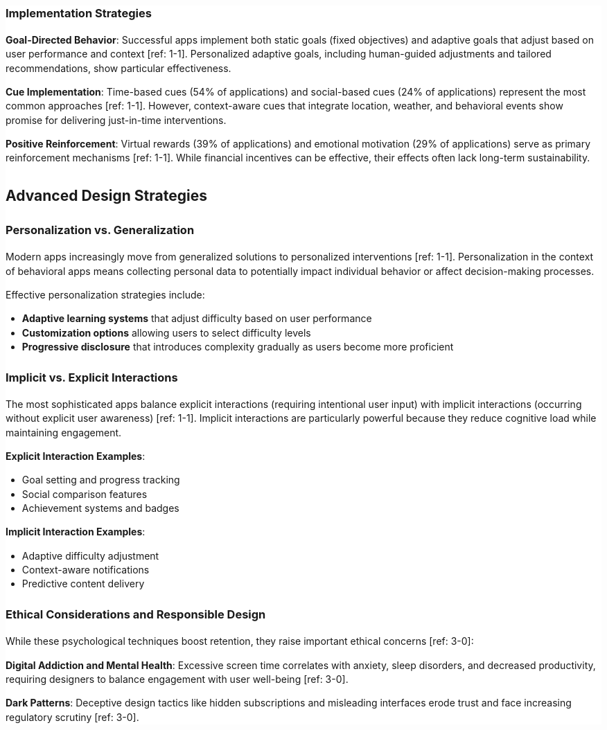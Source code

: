 ### Implementation Strategies

**Goal-Directed Behavior**: Successful apps implement both static goals (fixed objectives) and adaptive goals that adjust based on user performance and context [ref: 1-1]. Personalized adaptive goals, including human-guided adjustments and tailored recommendations, show particular effectiveness.

**Cue Implementation**: Time-based cues (54% of applications) and social-based cues (24% of applications) represent the most common approaches [ref: 1-1]. However, context-aware cues that integrate location, weather, and behavioral events show promise for delivering just-in-time interventions.

**Positive Reinforcement**: Virtual rewards (39% of applications) and emotional motivation (29% of applications) serve as primary reinforcement mechanisms [ref: 1-1]. While financial incentives can be effective, their effects often lack long-term sustainability.

## Advanced Design Strategies

### Personalization vs. Generalization

Modern apps increasingly move from generalized solutions to personalized interventions [ref: 1-1]. Personalization in the context of behavioral apps means collecting personal data to potentially impact individual behavior or affect decision-making processes.

Effective personalization strategies include:
- **Adaptive learning systems** that adjust difficulty based on user performance
- **Customization options** allowing users to select difficulty levels
- **Progressive disclosure** that introduces complexity gradually as users become more proficient

### Implicit vs. Explicit Interactions

The most sophisticated apps balance explicit interactions (requiring intentional user input) with implicit interactions (occurring without explicit user awareness) [ref: 1-1]. Implicit interactions are particularly powerful because they reduce cognitive load while maintaining engagement.

**Explicit Interaction Examples**:
- Goal setting and progress tracking
- Social comparison features
- Achievement systems and badges

**Implicit Interaction Examples**:
- Adaptive difficulty adjustment
- Context-aware notifications
- Predictive content delivery

### Ethical Considerations and Responsible Design

While these psychological techniques boost retention, they raise important ethical concerns [ref: 3-0]:

**Digital Addiction and Mental Health**: Excessive screen time correlates with anxiety, sleep disorders, and decreased productivity, requiring designers to balance engagement with user well-being [ref: 3-0].

**Dark Patterns**: Deceptive design tactics like hidden subscriptions and misleading interfaces erode trust and face increasing regulatory scrutiny [ref: 3-0].
